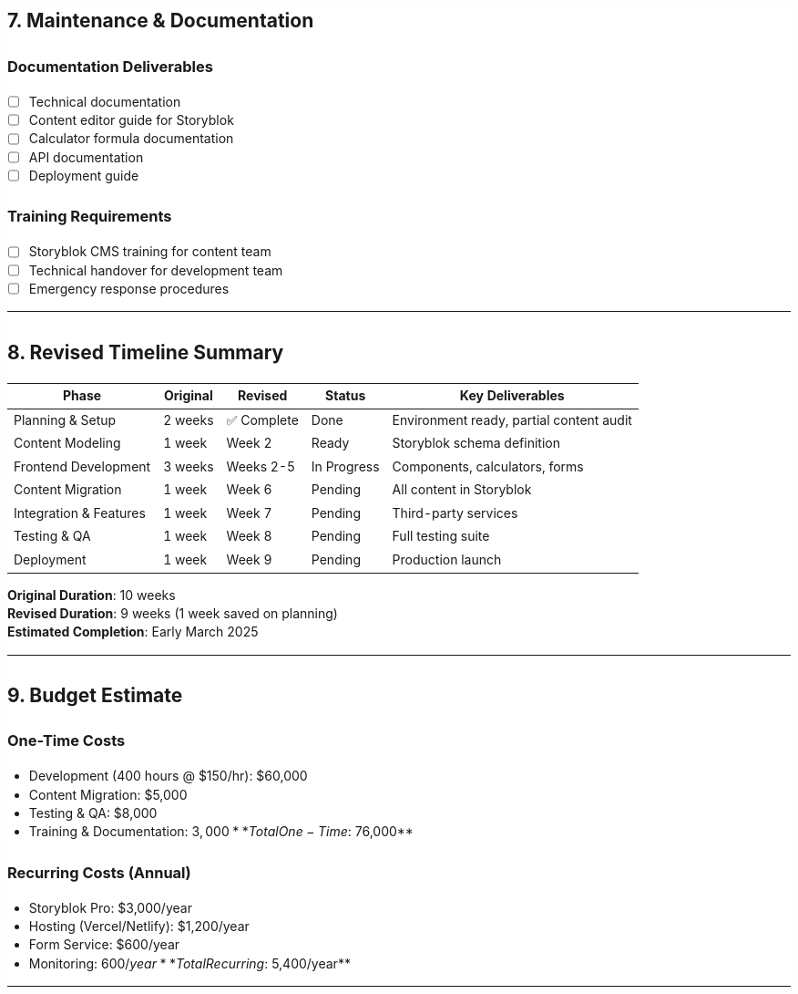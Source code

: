 
## 7. Maintenance & Documentation

### Documentation Deliverables
- [ ] Technical documentation
- [ ] Content editor guide for Storyblok
- [ ] Calculator formula documentation
- [ ] API documentation
- [ ] Deployment guide

### Training Requirements
- [ ] Storyblok CMS training for content team
- [ ] Technical handover for development team
- [ ] Emergency response procedures

---

## 8. Revised Timeline Summary

| Phase | Original | Revised | Status | Key Deliverables |
|-------|----------|---------|--------|-----------------|
| Planning & Setup | 2 weeks | ✅ Complete | Done | Environment ready, partial content audit |
| Content Modeling | 1 week | Week 2 | Ready | Storyblok schema definition |
| Frontend Development | 3 weeks | Weeks 2-5 | In Progress | Components, calculators, forms |
| Content Migration | 1 week | Week 6 | Pending | All content in Storyblok |
| Integration & Features | 1 week | Week 7 | Pending | Third-party services |
| Testing & QA | 1 week | Week 8 | Pending | Full testing suite |
| Deployment | 1 week | Week 9 | Pending | Production launch |

**Original Duration**: 10 weeks  
**Revised Duration**: 9 weeks (1 week saved on planning)  
**Estimated Completion**: Early March 2025

---

## 9. Budget Estimate

### One-Time Costs
- Development (400 hours @ $150/hr): $60,000
- Content Migration: $5,000
- Testing & QA: $8,000
- Training & Documentation: $3,000
**Total One-Time: ~$76,000**

### Recurring Costs (Annual)
- Storyblok Pro: $3,000/year
- Hosting (Vercel/Netlify): $1,200/year
- Form Service: $600/year
- Monitoring: $600/year
**Total Recurring: ~$5,400/year**

---